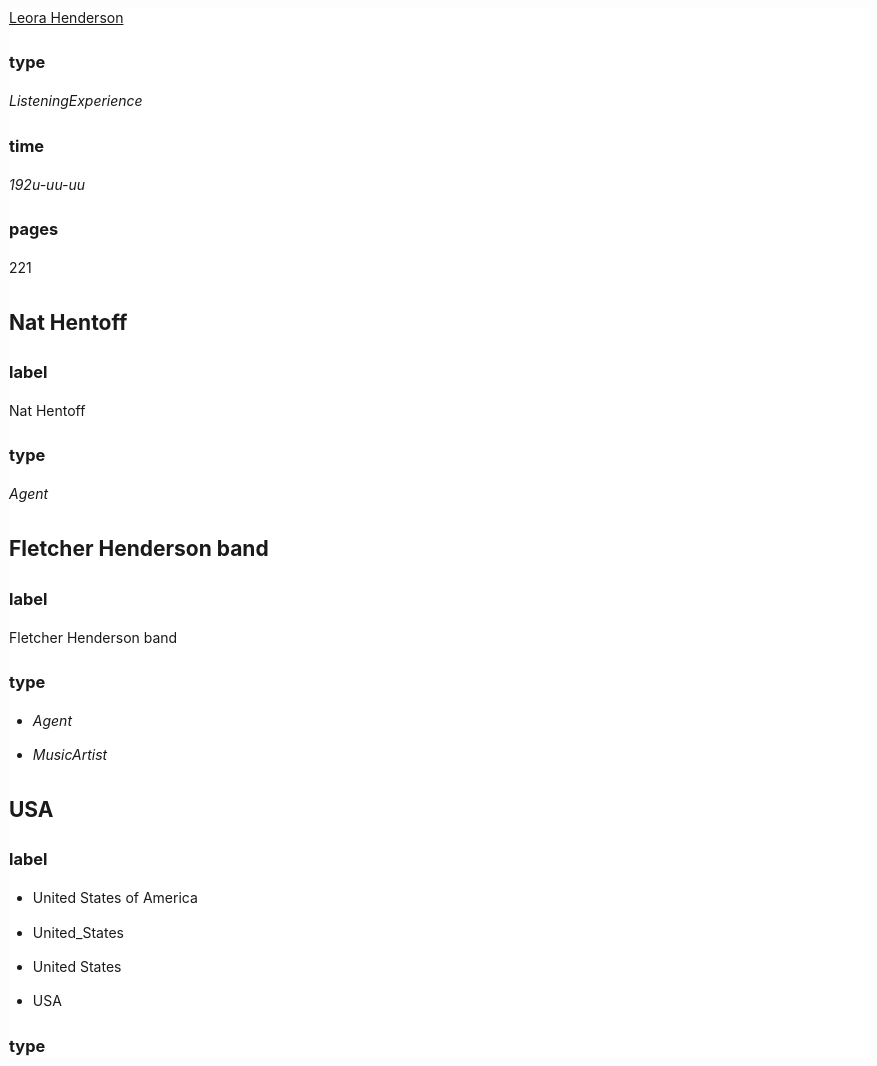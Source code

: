 
[Leora Henderson](#Leora-Henderson)

### type


*ListeningExperience*

### time


*192u-uu-uu*

### pages


221

## Nat Hentoff

### label


Nat Hentoff

### type


*Agent*

## Fletcher Henderson band

### label


Fletcher Henderson band

### type

 - *Agent*

 - *MusicArtist*

## USA

### label

 - United States of America

 - United_States

 - United States

 - USA

### type
